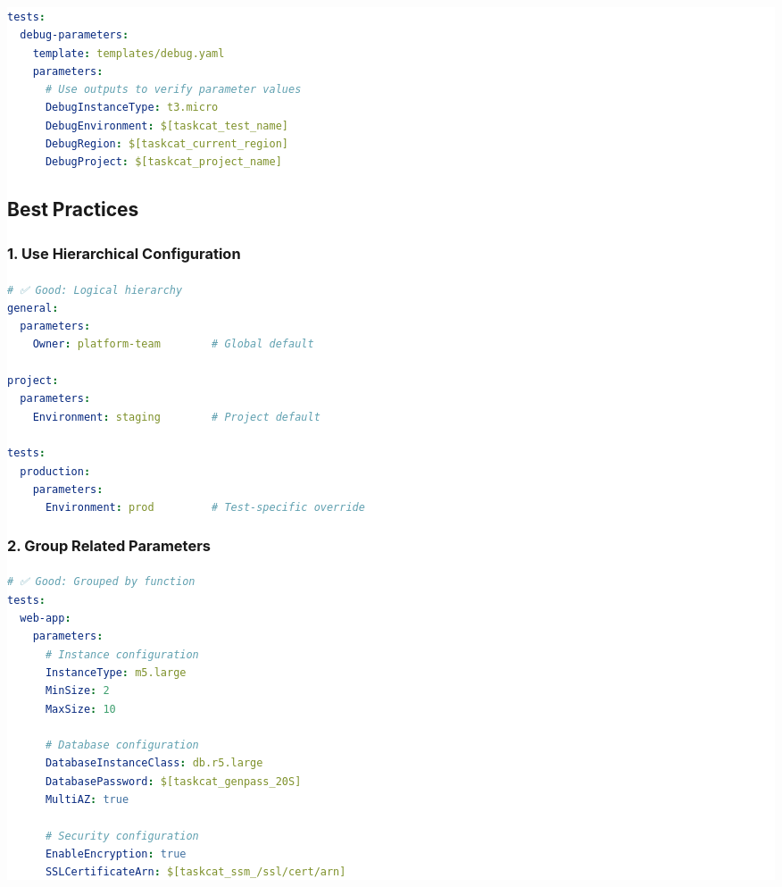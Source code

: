 ```yaml
tests:
  debug-parameters:
    template: templates/debug.yaml
    parameters:
      # Use outputs to verify parameter values
      DebugInstanceType: t3.micro
      DebugEnvironment: $[taskcat_test_name]
      DebugRegion: $[taskcat_current_region]
      DebugProject: $[taskcat_project_name]
```

## Best Practices

### 1. Use Hierarchical Configuration

```yaml
# ✅ Good: Logical hierarchy
general:
  parameters:
    Owner: platform-team        # Global default

project:
  parameters:
    Environment: staging        # Project default
    
tests:
  production:
    parameters:
      Environment: prod         # Test-specific override
```

### 2. Group Related Parameters

```yaml
# ✅ Good: Grouped by function
tests:
  web-app:
    parameters:
      # Instance configuration
      InstanceType: m5.large
      MinSize: 2
      MaxSize: 10
      
      # Database configuration
      DatabaseInstanceClass: db.r5.large
      DatabasePassword: $[taskcat_genpass_20S]
      MultiAZ: true
      
      # Security configuration
      EnableEncryption: true
      SSLCertificateArn: $[taskcat_ssm_/ssl/cert/arn]
```
